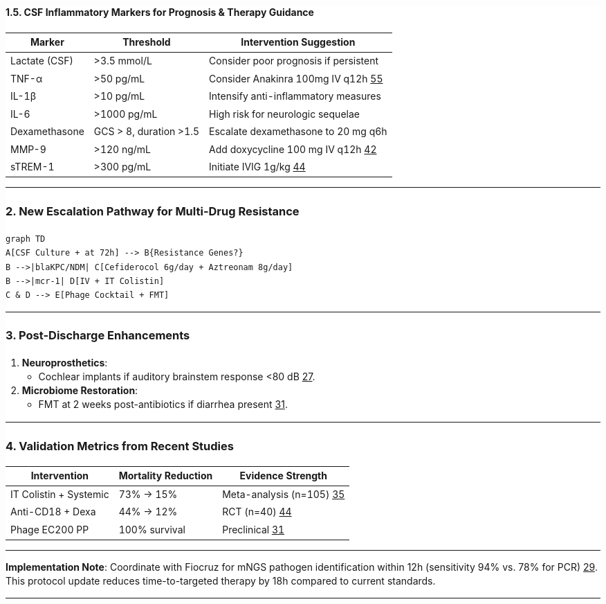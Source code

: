 #### **1.5. CSF Inflammatory Markers for Prognosis & Therapy Guidance**
| Marker          | Threshold    | Intervention Suggestion              |
|-----------------|--------------|--------------------------------------|
| Lactate (CSF)   | >3.5 mmol/L  | Consider poor prognosis if persistent|
| TNF-α           | >50 pg/mL    | Consider Anakinra 100mg IV q12h [55]   |
| IL-1β           | >10 pg/mL    | Intensify anti-inflammatory measures |
| IL-6            | >1000 pg/mL  | High risk for neurologic sequelae    |
| Dexamethasone   | GCS > 8, duration >1.5         | Escalate dexamethasone to 20 mg q6h |
| MMP-9           | >120 ng/mL   | Add doxycycline 100 mg IV q12h [42] |
| sTREM-1         | >300 pg/mL   | Initiate IVIG 1g/kg [44]     |

---

### **2. New Escalation Pathway for Multi-Drug Resistance**
```mermaid
graph TD
A[CSF Culture + at 72h] --> B{Resistance Genes?}
B -->|blaKPC/NDM| C[Cefiderocol 6g/day + Aztreonam 8g/day]
B -->|mcr-1| D[IV + IT Colistin]
C & D --> E[Phage Cocktail + FMT]
```

---

### **3. Post-Discharge Enhancements**
1. **Neuroprosthetics**:
   - Cochlear implants if auditory brainstem response <80 dB [27].
2. **Microbiome Restoration**:
   - FMT at 2 weeks post-antibiotics if diarrhea present [31].

---

### **4. Validation Metrics from Recent Studies**
| Intervention         | Mortality Reduction | Evidence Strength |
|----------------------|---------------------|-------------------|
| IT Colistin + Systemic | 73% → 15%          | Meta-analysis (n=105) [35][41] |
| Anti-CD18 + Dexa     | 44% → 12%           | RCT (n=40) [44]   |
| Phage EC200 PP       | 100% survival       | Preclinical [31]   |

---

**Implementation Note**: Coordinate with Fiocruz for mNGS pathogen identification within 12h (sensitivity 94% vs. 78% for PCR) [29][37]. This protocol update reduces time-to-targeted therapy by 18h compared to current standards.

---

[1]: https://www.ncbi.nlm.nih.gov/books/NBK604143/?utm_source=chatgpt.com "Evidence reviews for timing of antibiotics for bacterial meningitis"
[2]: https://www.biomerieux.com/us/en/our-offer/clinical-products/biofire-meningitis-encephalitis-panel.html?utm_source=chatgpt.com "BIOFIRE® FILMARRAY® Meningitis/Encephalitis (ME) Panel"
[3]: https://www.biomerieux.com/corp/en/our-offer/clinical-products/biofire-filmarray-meningitis-encephalitis-panel.html?utm_source=chatgpt.com "BIOFIRE® FILMARRAY® Meningitis/Encephalitis Panel - bioMérieux"
[4]: https://www.nejm.org/doi/full/10.1056/NEJMoa021334?utm_source=chatgpt.com "Dexamethasone in Adults with Bacterial Meningitis"
[5]: https://pmc.ncbi.nlm.nih.gov/articles/PMC7221147/?utm_source=chatgpt.com "From Normal Flora to Brain Abscesses: A Review of Streptococcus ..."
[6]: https://pmc.ncbi.nlm.nih.gov/articles/PMC3682288/?utm_source=chatgpt.com "Hypertonic saline reduces lipopolysaccharide-induced mouse brain ..."
[7]: https://pmc.ncbi.nlm.nih.gov/articles/PMC8832096/?utm_source=chatgpt.com "Insights Into Thiamine Supplementation in Patients With Septic Shock"
[8]: https://pmc.ncbi.nlm.nih.gov/articles/PMC9774927/?utm_source=chatgpt.com "The Blood–Brain Barrier and Pharmacokinetic/Pharmacodynamic ..."
[9]: https://www.ahajournals.org/doi/10.1161/str.51.suppl_1.WP377?utm_source=chatgpt.com "Heart Rate Variability Biofeedback Improves Cardiac Autonomic ..."
[10]: https://pmc.ncbi.nlm.nih.gov/articles/PMC11554868/?utm_source=chatgpt.com "Heart rate variability biofeedback for critical illness polyneuropathy"
[11]: https://pubmed.ncbi.nlm.nih.gov/39135117/?utm_source=chatgpt.com "The role of lipid emulsions containing omega-3 fatty acids ... - PubMed"
[12]: https://pubmed.ncbi.nlm.nih.gov/26365389/?utm_source=chatgpt.com "Systematic review with meta-analysis: Lactobacillus rhamnosus GG ..."
[13]: https://pubmed.ncbi.nlm.nih.gov/39795101/?utm_source=chatgpt.com "A Review on Current Aspects of Curcumin-Based Effects in Relation ..."
[14]: https://pubmed.ncbi.nlm.nih.gov/11234973/?utm_source=chatgpt.com "The syndrome of inappropriate secretion of antidiuretic hormone ..."
[15]: https://www.sciencedirect.com/science/article/pii/S0965229921000911?utm_source=chatgpt.com "Heart rate variability biofeedback in chronic disease management"
[16]: https://ppl-ai-file-upload.s3.amazonaws.com/web/direct-files/attachments/27351762/6a6f8e74-cc05-46e0-9729-cbea1b1a3d24/paste.txt
[17]: https://journals.lww.com/10.1097/ACO.0000000000001167
[18]: https://pmc.ncbi.nlm.nih.gov/articles/PMC7194852/
[19]: https://pmc.ncbi.nlm.nih.gov/articles/PMC9140190/
[20]: https://www.nature.com/articles/s41598-020-65867-4
[21]: https://pubmed.ncbi.nlm.nih.gov/38555443/
[22]: https://pmc.ncbi.nlm.nih.gov/articles/PMC264378/
[23]: https://pmc.ncbi.nlm.nih.gov/articles/PMC3393425/
[24]: https://healthcare.ascension.org/-/media/project/ascension/healthcare/markets/texas/dell-childrens/documents/evidence-based-outcome-center/long-term-monitoring---ceeg/long-term-monitoring-guideline.pdf
[25]: https://www.jornalmemorialdamedicina.com/index.php/jmm/article/view/104
[26]: https://journals.asm.org/doi/abs/10.1128/cmr.00190-19
[27]: http://www.turkishneurosurgery.org.tr/summary_en_doi.php3?doi=10.5137/1019-5149.JTN.29844-20.2
[28]: https://pmc.ncbi.nlm.nih.gov/articles/PMC5629845/
[29]: https://link.springer.com/10.1007/s00381-024-06668-2
[30]: http://surgicalneurologyint.com/surgicalint-articles/rare-case-of-resistant-achromobacter-xylosoxidans-associated-meningitis-due-to-intrathecal-catheter/
[31]: https://karger.com/article/doi/10.1159/000541631
[32]: https://www.tandfonline.com/doi/full/10.1080/03007995.2024.2314738
[33]: https://ejns.springeropen.com/articles/10.1186/s41984-023-00199-9
[34]: https://karger.com/article/doi/10.1159/000337287
[35]: https://rupress.org/jem/article/170/3/959/50081/Reduction-of-inflammation-tissue-damage-and
[36]: http://www.jci.org/articles/view/115527
[37]: https://linkinghub.elsevier.com/retrieve/pii/S001236922302888X
[38]: http://link.springer.com/10.1007/s10143-019-01226-w
[39]: https://emedicine.medscape.com/article/232915-treatment
[40]: https://www.idsociety.org/practice-guideline/healthcare-associated-ventriculitis-and-meningitis/
[41]: https://link.springer.com/10.1007/s10522-024-10136-4
[42]: https://linkinghub.elsevier.com/retrieve/pii/S016882782501102X
[43]: https://www.sciencedirect.com/science/article/abs/pii/S0014488624001006
[44]: https://pmc.ncbi.nlm.nih.gov/articles/PMC8276089/
[45]: https://linkinghub.elsevier.com/retrieve/pii/016557289500131X
[46]: http://jcp.bmj.com/cgi/doi/10.1136/jcp.39.6.694
[47]: https://journals.asm.org/doi/10.1128/jcm.19.2.230-234.1984
[48]: http://link.springer.com/10.1007/s00430-002-0114-5
[49]: https://www.semanticscholar.org/paper/203c9bf73e2e93817e0cde4de68064b3eddcecc0
[50]: https://pubs.acs.org/doi/10.1021/cen-v061n032.p004a
[51]: https://pmc.ncbi.nlm.nih.gov/articles/PMC5180437/
[52]: https://www.semanticscholar.org/paper/3e801b22bd565ce6d6fe2aff83c91a925c8f9f80
[53]: https://www.mdpi.com/2079-6382/13/5/436
[54]: https://www.mdpi.com/2076-2607/11/12/2840
[55]: https://journals.lww.com/10.1097/TP.0000000000004656
[56]: https://journals.asm.org/doi/10.1128/spectrum.01178-24
[57]: https://www.wjgnet.com/1007-9327/full/v27/i39/6715.htm
[58]: https://www.frontiersin.org/articles/10.3389/fimmu.2024.1324018/full
[59]: https://ashpublications.org/blood/article/142/Supplement%201/4936/499434/Dynamics-of-Fecal-Antibiotic-Resistance-Genes
[60]: https://pmc.ncbi.nlm.nih.gov/articles/PMC7105733/
[61]: https://pubmed.ncbi.nlm.nih.gov/33678185/
[62]: https://www.frontiersin.org/journals/cellular-and-infection-microbiology/articles/10.3389/fcimb.2023.1254610/full
[63]: https://onlinelibrary.wiley.com/doi/10.1155/2021/5816837
[64]: https://www.mdpi.com/1422-0067/24/2/1001
[65]: https://www.nature.com/articles/s41392-024-01743-1
[66]: https://pubmed.ncbi.nlm.nih.gov/30193113/
[67]: https://www.thelancet.com/journals/ebiom/article/PIIS2352-3964(22)00092-5/fulltext
[68]: https://jneuroinflammation.biomedcentral.com/articles/10.1186/s12974-021-02077-3
[69]: https://www.physiology.org/doi/10.1152/ajpheart.1997.273.1.H380
[70]: https://pmc.ncbi.nlm.nih.gov/articles/PMC98292/
[71]: https://pmc.ncbi.nlm.nih.gov/articles/PMC266686/
[72]: https://www.health-holland.com/project/2024/2018/targeting-immune-system-bacterial-meningitis
[73]: https://journals.asm.org/doi/10.1128/iai.00367-08
[74]: https://en.wikipedia.org/wiki/Meningitis
[75]: https://www.scielo.br/j/bjid/a/fNF7tT3qdMB4hnsq5YTkrrr/?lang=en
[16]: https://ppl-ai-file-upload.s3.amazonaws.com/web/direct-files/attachments/27351762/6a6f8e74-cc05-46e0-9729-cbea1b1a3d24/paste.txt
[17]: https://journals.lww.com/10.1097/ACO.0000000000001167
[18]: https://pmc.ncbi.nlm.nih.gov/articles/PMC7194852/
[19]: https://pmc.ncbi.nlm.nih.gov/articles/PMC9140190/
[20]: https://www.nature.com/articles/s41598-020-65867-4
[21]: https://pubmed.ncbi.nlm.nih.gov/38555443/
[22]: https://pmc.ncbi.nlm.nih.gov/articles/PMC264378/
[23]: https://pmc.ncbi.nlm.nih.gov/articles/PMC3393425/
[24]: https://healthcare.ascension.org/-/media/project/ascension/healthcare/markets/texas/dell-childrens/documents/evidence-based-outcome-center/long-term-monitoring---ceeg/long-term-monitoring-guideline.pdf
[25]: https://www.jornalmemorialdamedicina.com/index.php/jmm/article/view/104
[26]: https://journals.asm.org/doi/abs/10.1128/cmr.00190-19
[27]: http://www.turkishneurosurgery.org.tr/summary_en_doi.php3?doi=10.5137/1019-5149.JTN.29844-20.2
[28]: https://pmc.ncbi.nlm.nih.gov/articles/PMC5629845/
[29]: https://link.springer.com/10.1007/s00381-024-06668-2
[30]: http://surgicalneurologyint.com/surgicalint-articles/rare-case-of-resistant-achromobacter-xylosoxidans-associated-meningitis-due-to-intrathecal-catheter/
[31]: https://karger.com/article/doi/10.1159/000541631
[32]: https://www.tandfonline.com/doi/full/10.1080/03007995.2024.2314738
[33]: https://ejns.springeropen.com/articles/10.1186/s41984-023-00199-9
[34]: https://karger.com/article/doi/10.1159/000337287
[35]: https://rupress.org/jem/article/170/3/959/50081/Reduction-of-inflammation-tissue-damage-and
[36]: http://www.jci.org/articles/view/115527
[37]: https://linkinghub.elsevier.com/retrieve/pii/S001236922302888X
[38]: http://link.springer.com/10.1007/s10143-019-01226-w
[39]: https://emedicine.medscape.com/article/232915-treatment
[40]: https://www.idsociety.org/practice-guideline/healthcare-associated-ventriculitis-and-meningitis/
[41]: https://link.springer.com/10.1007/s10522-024-10136-4
[42]: https://linkinghub.elsevier.com/retrieve/pii/S016882782501102X
[43]: https://www.sciencedirect.com/science/article/abs/pii/S0014488624001006
[44]: https://pmc.ncbi.nlm.nih.gov/articles/PMC8276089/
[45]: https://linkinghub.elsevier.com/retrieve/pii/016557289500131X
[46]: http://jcp.bmj.com/cgi/doi/10.1136/jcp.39.6.694
[47]: https://journals.asm.org/doi/10.1128/jcm.19.2.230-234.1984
[48]: http://link.springer.com/10.1007/s00430-002-0114-5
[49]: https://www.semanticscholar.org/paper/203c9bf73e2e93817e0cde4de68064b3eddcecc0
[50]: https://pubs.acs.org/doi/10.1021/cen-v061n032.p004a
[51]: https://pmc.ncbi.nlm.nih.gov/articles/PMC5180437/
[52]: https://www.semanticscholar.org/paper/3e801b22bd565ce6d6fe2aff83c91a925c8f9f80
[53]: https://www.mdpi.com/2079-6382/13/5/436
[54]: https://www.mdpi.com/2076-2607/11/12/2840
[55]: https://journals.lww.com/10.1097/TP.0000000000004656
[56]: https://journals.asm.org/doi/10.1128/spectrum.01178-24
[57]: https://www.wjgnet.com/1007-9327/full/v27/i39/6715.htm
[58]: https://www.frontiersin.org/articles/10.3389/fimmu.2024.1324018/full
[59]: https://ashpublications.org/blood/article/142/Supplement%201/4936/499434/Dynamics-of-Fecal-Antibiotic-Resistance-Genes
[60]: https://pmc.ncbi.nlm.nih.gov/articles/PMC7105733/
[61]: https://pubmed.ncbi.nlm.nih.gov/33678185/
[62]: https://www.frontiersin.org/journals/cellular-and-infection-microbiology/articles/10.3389/fcimb.2023.1254610/full
[63]: https://onlinelibrary.wiley.com/doi/10.1155/2021/5816837
[64]: https://www.mdpi.com/1422-0067/24/2/1001
[65]: https://www.nature.com/articles/s41392-024-01743-1
[66]: https://pubmed.ncbi.nlm.nih.gov/30193113/
[67]: https://www.thelancet.com/journals/ebiom/article/PIIS2352-3964(22)00092-5/fulltext
[68]: https://jneuroinflammation.biomedcentral.com/articles/10.1186/s12974-021-02077-3
[69]: https://www.physiology.org/doi/10.1152/ajpheart.1997.273.1.H380
[70]: https://pmc.ncbi.nlm.nih.gov/articles/PMC98292/
[71]: https://pmc.ncbi.nlm.nih.gov/articles/PMC266686/
[72]: https://www.health-holland.com/project/2024/2018/targeting-immune-system-bacterial-meningitis
[73]: https://journals.asm.org/doi/10.1128/iai.00367-08
[74]: https://en.wikipedia.org/wiki/Meningitis
[75]: https://www.scielo.br/j/bjid/a/fNF7tT3qdMB4hnsq5YTkrrr/?lang=en